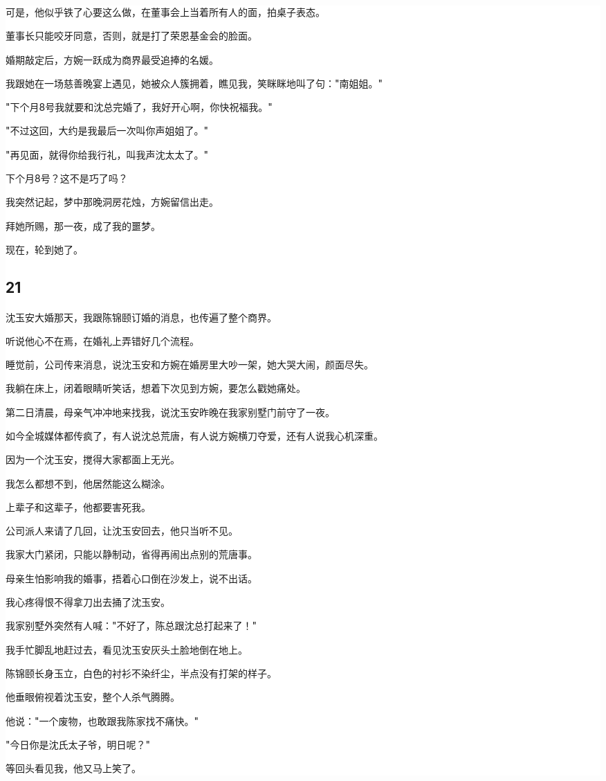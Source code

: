 可是，他似乎铁了心要这么做，在董事会上当着所有人的面，拍桌子表态。

董事长只能咬牙同意，否则，就是打了荣恩基金会的脸面。

婚期敲定后，方婉一跃成为商界最受追捧的名媛。

我跟她在一场慈善晚宴上遇见，她被众人簇拥着，瞧见我，笑眯眯地叫了句："南姐姐。"

"下个月8号我就要和沈总完婚了，我好开心啊，你快祝福我。"

"不过这回，大约是我最后一次叫你声姐姐了。"

"再见面，就得你给我行礼，叫我声沈太太了。"

下个月8号？这不是巧了吗？

我突然记起，梦中那晚洞房花烛，方婉留信出走。

拜她所赐，那一夜，成了我的噩梦。

现在，轮到她了。


## 21

沈玉安大婚那天，我跟陈锦颐订婚的消息，也传遍了整个商界。

听说他心不在焉，在婚礼上弄错好几个流程。

睡觉前，公司传来消息，说沈玉安和方婉在婚房里大吵一架，她大哭大闹，颜面尽失。

我躺在床上，闭着眼睛听笑话，想着下次见到方婉，要怎么戳她痛处。

第二日清晨，母亲气冲冲地来找我，说沈玉安昨晚在我家别墅门前守了一夜。

如今全城媒体都传疯了，有人说沈总荒唐，有人说方婉横刀夺爱，还有人说我心机深重。

因为一个沈玉安，搅得大家都面上无光。

我怎么都想不到，他居然能这么糊涂。

上辈子和这辈子，他都要害死我。

公司派人来请了几回，让沈玉安回去，他只当听不见。

我家大门紧闭，只能以静制动，省得再闹出点别的荒唐事。

母亲生怕影响我的婚事，捂着心口倒在沙发上，说不出话。

我心疼得恨不得拿刀出去捅了沈玉安。

我家别墅外突然有人喊："不好了，陈总跟沈总打起来了！"

我手忙脚乱地赶过去，看见沈玉安灰头土脸地倒在地上。

陈锦颐长身玉立，白色的衬衫不染纤尘，半点没有打架的样子。

他垂眼俯视着沈玉安，整个人杀气腾腾。

他说："一个废物，也敢跟我陈家找不痛快。"

"今日你是沈氏太子爷，明日呢？"

等回头看见我，他又马上笑了。
